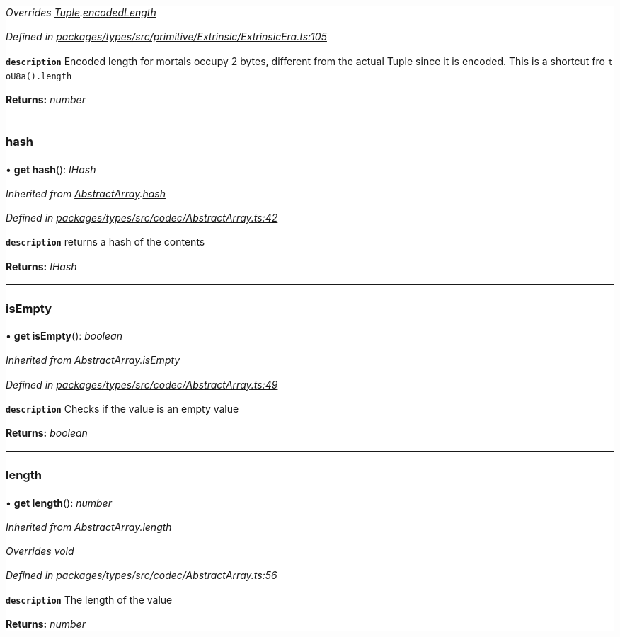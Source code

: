 *Overrides [Tuple](_codec_tuple_.tuple.md).[encodedLength](_codec_tuple_.tuple.md#encodedlength)*

*Defined in [packages/types/src/primitive/Extrinsic/ExtrinsicEra.ts:105](https://github.com/polkadot-js/api/blob/b2c84eb461/packages/types/src/primitive/Extrinsic/ExtrinsicEra.ts#L105)*

**`description`** Encoded length for mortals occupy 2 bytes, different from the actual Tuple since it is encoded. This is a shortcut fro `toU8a().length`

**Returns:** *number*

___

###  hash

• **get hash**(): *IHash*

*Inherited from [AbstractArray](_codec_abstractarray_.abstractarray.md).[hash](_codec_abstractarray_.abstractarray.md#hash)*

*Defined in [packages/types/src/codec/AbstractArray.ts:42](https://github.com/polkadot-js/api/blob/b2c84eb461/packages/types/src/codec/AbstractArray.ts#L42)*

**`description`** returns a hash of the contents

**Returns:** *IHash*

___

###  isEmpty

• **get isEmpty**(): *boolean*

*Inherited from [AbstractArray](_codec_abstractarray_.abstractarray.md).[isEmpty](_codec_abstractarray_.abstractarray.md#isempty)*

*Defined in [packages/types/src/codec/AbstractArray.ts:49](https://github.com/polkadot-js/api/blob/b2c84eb461/packages/types/src/codec/AbstractArray.ts#L49)*

**`description`** Checks if the value is an empty value

**Returns:** *boolean*

___

###  length

• **get length**(): *number*

*Inherited from [AbstractArray](_codec_abstractarray_.abstractarray.md).[length](_codec_abstractarray_.abstractarray.md#length)*

*Overrides void*

*Defined in [packages/types/src/codec/AbstractArray.ts:56](https://github.com/polkadot-js/api/blob/b2c84eb461/packages/types/src/codec/AbstractArray.ts#L56)*

**`description`** The length of the value

**Returns:** *number*
